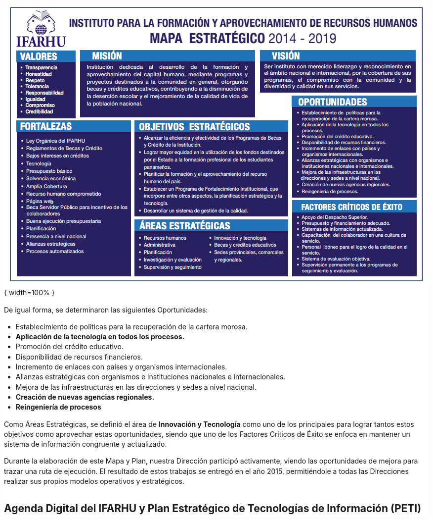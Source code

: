 ![Mapa Estratégico del IFARHU 2014-2019. \label{ref_mapa_estrategico}](source/figures/chap3_fig1.png){ width=100% }

De igual forma, se determinaron las siguientes Oportunidades:

- Establecimiento de políticas para la recuperación de la cartera morosa.
- **Aplicación de la tecnología en todos los procesos.**
- Promoción del crédito educativo.
- Disponibilidad de recursos financieros.
- Incremento de enlaces con países y organismos internacionales.
- Alianzas estratégicas con organismos e instituciones nacionales e internacionales.
- Mejora de las infraestructuras en las direcciones y sedes a nivel nacional.
- **Creación de nuevas agencias regionales.**
- **Reingeniería de procesos**

Como Áreas Estratégicas, se definió el área de **Innovación y Tecnología** como uno de los principales para lograr tantos estos objetivos como aprovechar estas oportunidades, siendo que uno de los Factores Críticos de Éxito se enfoca en mantener un sistema de información congruente y actualizado.

Durante la elaboración de este Mapa y Plan, nuestra Dirección participó activamente, viendo las oportunidades de mejora para trazar una ruta de ejecución. El resultado de estos trabajos se entregó en el año 2015, permitiéndole a todas las Direcciones realizar sus propios modelos operativos y estratégicos.

## Agenda Digital del IFARHU y Plan Estratégico de Tecnologías de Información (PETI)
